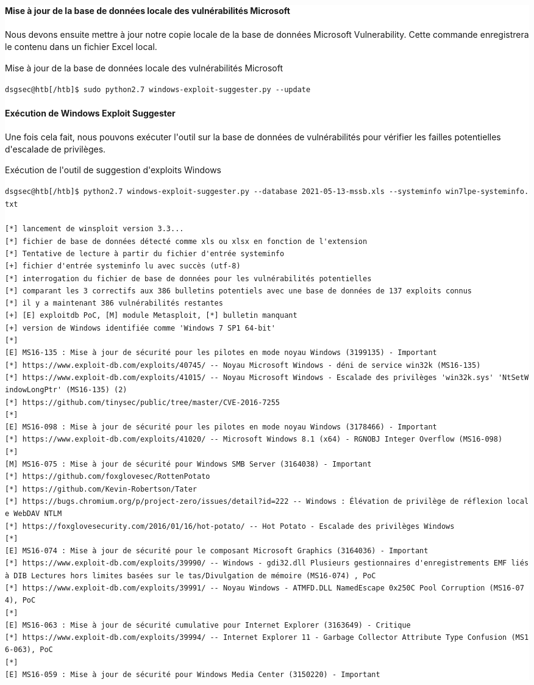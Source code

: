 
#### Mise à jour de la base de données locale des vulnérabilités Microsoft

Nous devons ensuite mettre à jour notre copie locale de la base de données Microsoft Vulnerability. Cette commande enregistrera le contenu dans un fichier Excel local.

Mise à jour de la base de données locale des vulnérabilités Microsoft

```
dsgsec@htb[/htb]$ sudo python2.7 windows-exploit-suggester.py --update

```

#### Exécution de Windows Exploit Suggester

Une fois cela fait, nous pouvons exécuter l'outil sur la base de données de vulnérabilités pour vérifier les failles potentielles d'escalade de privilèges.

Exécution de l'outil de suggestion d'exploits Windows

```
dsgsec@htb[/htb]$ python2.7 windows-exploit-suggester.py --database 2021-05-13-mssb.xls --systeminfo win7lpe-systeminfo.txt

[*] lancement de winsploit version 3.3...
[*] fichier de base de données détecté comme xls ou xlsx en fonction de l'extension
[*] Tentative de lecture à partir du fichier d'entrée systeminfo
[+] fichier d'entrée systeminfo lu avec succès (utf-8)
[*] interrogation du fichier de base de données pour les vulnérabilités potentielles
[*] comparant les 3 correctifs aux 386 bulletins potentiels avec une base de données de 137 exploits connus
[*] il y a maintenant 386 vulnérabilités restantes
[+] [E] exploitdb PoC, [M] module Metasploit, [*] bulletin manquant
[+] version de Windows identifiée comme 'Windows 7 SP1 64-bit'
[*]
[E] MS16-135 : Mise à jour de sécurité pour les pilotes en mode noyau Windows (3199135) - Important
[*] https://www.exploit-db.com/exploits/40745/ -- Noyau Microsoft Windows - déni de service win32k (MS16-135)
[*] https://www.exploit-db.com/exploits/41015/ -- Noyau Microsoft Windows - Escalade des privilèges 'win32k.sys' 'NtSetWindowLongPtr' (MS16-135) (2)
[*] https://github.com/tinysec/public/tree/master/CVE-2016-7255
[*]
[E] MS16-098 : Mise à jour de sécurité pour les pilotes en mode noyau Windows (3178466) - Important
[*] https://www.exploit-db.com/exploits/41020/ -- Microsoft Windows 8.1 (x64) - RGNOBJ Integer Overflow (MS16-098)
[*]
[M] MS16-075 : Mise à jour de sécurité pour Windows SMB Server (3164038) - Important
[*] https://github.com/foxglovesec/RottenPotato
[*] https://github.com/Kevin-Robertson/Tater
[*] https://bugs.chromium.org/p/project-zero/issues/detail?id=222 -- Windows : Élévation de privilège de réflexion locale WebDAV NTLM
[*] https://foxglovesecurity.com/2016/01/16/hot-potato/ -- Hot Potato - Escalade des privilèges Windows
[*]
[E] MS16-074 : Mise à jour de sécurité pour le composant Microsoft Graphics (3164036) - Important
[*] https://www.exploit-db.com/exploits/39990/ -- Windows - gdi32.dll Plusieurs gestionnaires d'enregistrements EMF liés à DIB Lectures hors limites basées sur le tas/Divulgation de mémoire (MS16-074) , PoC
[*] https://www.exploit-db.com/exploits/39991/ -- Noyau Windows - ATMFD.DLL NamedEscape 0x250C Pool Corruption (MS16-074), PoC
[*]
[E] MS16-063 : Mise à jour de sécurité cumulative pour Internet Explorer (3163649) - Critique
[*] https://www.exploit-db.com/exploits/39994/ -- Internet Explorer 11 - Garbage Collector Attribute Type Confusion (MS16-063), PoC
[*]
[E] MS16-059 : Mise à jour de sécurité pour Windows Media Center (3150220) - Important
```